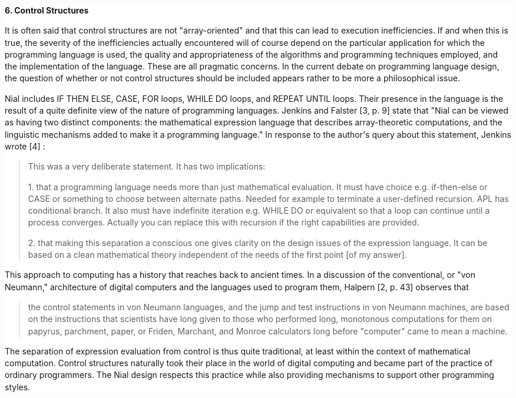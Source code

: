 **6. Control Structures**

It is often said that control structures are not "array-oriented" and
that this can lead to execution inefficiencies. If and when this is
true, the severity of the inefficiencies actually encountered will of
course depend on the particular application for which the programming
language is used, the quality and appropriateness of the algorithms and
programming techniques employed, and the implementation of the language.
These are all pragmatic concerns. In the current debate on programming
language design, the question of whether or not control structures
should be included appears rather to be more a philosophical issue.

Nial includes IF THEN ELSE, CASE, FOR loops, WHILE DO loops, and REPEAT
UNTIL loops. Their presence in the language is the result of a quite
definite view of the nature of programming languages. Jenkins and
Falster \[3, p. 9\] state that "Nial can be viewed as having two
distinct components: the mathematical expression language that describes
array-theoretic computations, and the linguistic mechanisms added to
make it a programming language." In response to the author's query about
this statement, Jenkins wrote \[4\] :

> This was a very deliberate statement. It has two implications:
>
> 1\. that a programming language needs more than just mathematical
> evaluation. It must have choice e.g. if-then-else or CASE or something
> to choose between alternate paths. Needed for example to terminate a
> user-defined recursion. APL has conditional branch. It also must have
> indefinite iteration e.g. WHILE DO or equivalent so that a loop can
> continue until a process converges. Actually you can replace this with
> recursion if the right capabilities are provided.
>
> 2\. that making this separation a conscious one gives clarity on the
> design issues of the expression language. It can be based on a clean
> mathematical theory independent of the needs of the first point \[of my
> answer\].

This approach to computing has a history that reaches back to ancient
times. In a discussion of the conventional, or "von Neumann,"
architecture of digital computers and the languages used to program
them, Halpern \[2, p. 43\] observes that

> the control statements in von Neumann languages, and the jump and test
> instructions in von Neumann machines, are based on the instructions
> that scientists have long given to those who performed long,
> monotonous computations for them on papyrus, parchment, paper, or
> Friden, Marchant, and Monroe calculators long before "computer" came
> to mean a machine.

The separation of expression evaluation from control is thus quite
traditional, at least within the context of mathematical computation.
Control structures naturally took their place in the world of digital
computing and became part of the practice of ordinary programmers. The
Nial design respects this practice while also providing mechanisms to
support other programming styles.
